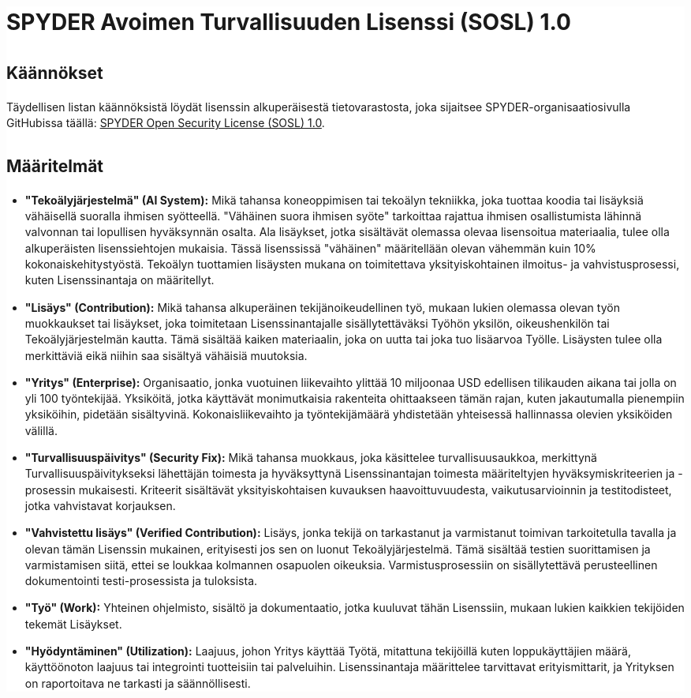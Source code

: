 # SPYDER Avoimen Turvallisuuden Lisenssi (SOSL) 1.0

## Käännökset

Täydellisen listan käännöksistä löydät lisenssin alkuperäisestä tietovarastosta, joka sijaitsee SPYDER-organisaatiosivulla GitHubissa täällä: [SPYDER Open Security License (SOSL) 1.0](https://github.com/spyderorg/sosl).

## Määritelmät

- **"Tekoälyjärjestelmä" (AI System):**
  Mikä tahansa koneoppimisen tai tekoälyn tekniikka, joka tuottaa koodia tai lisäyksiä vähäisellä suoralla ihmisen syötteellä. "Vähäinen suora ihmisen syöte" tarkoittaa rajattua ihmisen osallistumista lähinnä valvonnan tai lopullisen hyväksynnän osalta. Ala lisäykset, jotka sisältävät olemassa olevaa lisensoitua materiaalia, tulee olla alkuperäisten lisenssiehtojen mukaisia. Tässä lisenssissä "vähäinen" määritellään olevan vähemmän kuin 10% kokonaiskehitystyöstä. Tekoälyn tuottamien lisäysten mukana on toimitettava yksityiskohtainen ilmoitus- ja vahvistusprosessi, kuten Lisenssinantaja on määritellyt.

- **"Lisäys" (Contribution):**
  Mikä tahansa alkuperäinen tekijänoikeudellinen työ, mukaan lukien olemassa olevan työn muokkaukset tai lisäykset, joka toimitetaan Lisenssinantajalle sisällytettäväksi Työhön yksilön, oikeushenkilön tai Tekoälyjärjestelmän kautta. Tämä sisältää kaiken materiaalin, joka on uutta tai joka tuo lisäarvoa Työlle. Lisäysten tulee olla merkittäviä eikä niihin saa sisältyä vähäisiä muutoksia.

- **"Yritys" (Enterprise):**
  Organisaatio, jonka vuotuinen liikevaihto ylittää 10 miljoonaa USD edellisen tilikauden aikana tai jolla on yli 100 työntekijää. Yksiköitä, jotka käyttävät monimutkaisia rakenteita ohittaakseen tämän rajan, kuten jakautumalla pienempiin yksiköihin, pidetään sisältyvinä. Kokonaisliikevaihto ja työntekijämäärä yhdistetään yhteisessä hallinnassa olevien yksiköiden välillä.

- **"Turvallisuuspäivitys" (Security Fix):**
  Mikä tahansa muokkaus, joka käsittelee turvallisuusaukkoa, merkittynä Turvallisuuspäivitykseksi lähettäjän toimesta ja hyväksyttynä Lisenssinantajan toimesta määriteltyjen hyväksymiskriteerien ja -prosessin mukaisesti. Kriteerit sisältävät yksityiskohtaisen kuvauksen haavoittuvuudesta, vaikutusarvioinnin ja testitodisteet, jotka vahvistavat korjauksen.

- **"Vahvistettu lisäys" (Verified Contribution):**
  Lisäys, jonka tekijä on tarkastanut ja varmistanut toimivan tarkoitetulla tavalla ja olevan tämän Lisenssin mukainen, erityisesti jos sen on luonut Tekoälyjärjestelmä. Tämä sisältää testien suorittamisen ja varmistamisen siitä, ettei se loukkaa kolmannen osapuolen oikeuksia. Varmistusprosessiin on sisällytettävä perusteellinen dokumentointi testi-prosessista ja tuloksista.

- **"Työ" (Work):**
  Yhteinen ohjelmisto, sisältö ja dokumentaatio, jotka kuuluvat tähän Lisenssiin, mukaan lukien kaikkien tekijöiden tekemät Lisäykset.

- **"Hyödyntäminen" (Utilization):**
  Laajuus, johon Yritys käyttää Työtä, mitattuna tekijöillä kuten loppukäyttäjien määrä, käyttöönoton laajuus tai integrointi tuotteisiin tai palveluihin. Lisenssinantaja määrittelee tarvittavat erityismittarit, ja Yrityksen on raportoitava ne tarkasti ja säännöllisesti.
